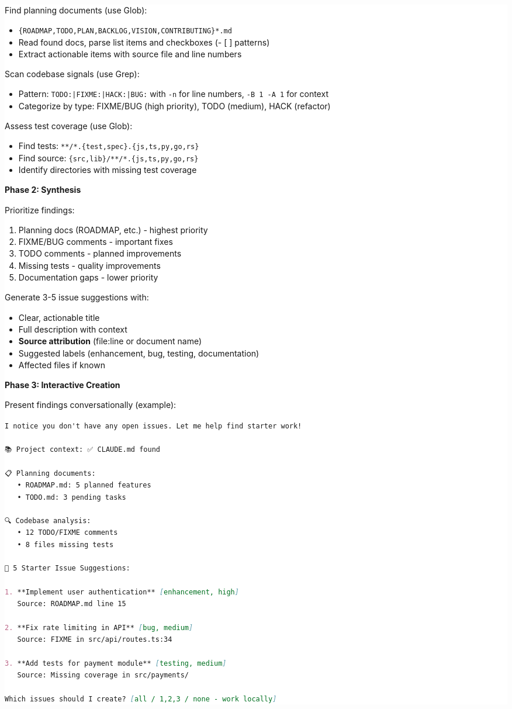 Find planning documents (use Glob):
- `{ROADMAP,TODO,PLAN,BACKLOG,VISION,CONTRIBUTING}*.md`
- Read found docs, parse list items and checkboxes (- [ ] patterns)
- Extract actionable items with source file and line numbers

Scan codebase signals (use Grep):
- Pattern: `TODO:|FIXME:|HACK:|BUG:` with `-n` for line numbers, `-B 1 -A 1` for context
- Categorize by type: FIXME/BUG (high priority), TODO (medium), HACK (refactor)

Assess test coverage (use Glob):
- Find tests: `**/*.{test,spec}.{js,ts,py,go,rs}`
- Find source: `{src,lib}/**/*.{js,ts,py,go,rs}`
- Identify directories with missing test coverage

**Phase 2: Synthesis**

Prioritize findings:
1. Planning docs (ROADMAP, etc.) - highest priority
2. FIXME/BUG comments - important fixes
3. TODO comments - planned improvements
4. Missing tests - quality improvements
5. Documentation gaps - lower priority

Generate 3-5 issue suggestions with:
- Clear, actionable title
- Full description with context
- **Source attribution** (file:line or document name)
- Suggested labels (enhancement, bug, testing, documentation)
- Affected files if known

**Phase 3: Interactive Creation**

Present findings conversationally (example):

```markdown
I notice you don't have any open issues. Let me help find starter work!

📚 Project context: ✅ CLAUDE.md found

📋 Planning documents:
   • ROADMAP.md: 5 planned features
   • TODO.md: 3 pending tasks

🔍 Codebase analysis:
   • 12 TODO/FIXME comments
   • 8 files missing tests

🎯 5 Starter Issue Suggestions:

1. **Implement user authentication** [enhancement, high]
   Source: ROADMAP.md line 15

2. **Fix rate limiting in API** [bug, medium]
   Source: FIXME in src/api/routes.ts:34

3. **Add tests for payment module** [testing, medium]
   Source: Missing coverage in src/payments/

Which issues should I create? [all / 1,2,3 / none - work locally]
```
